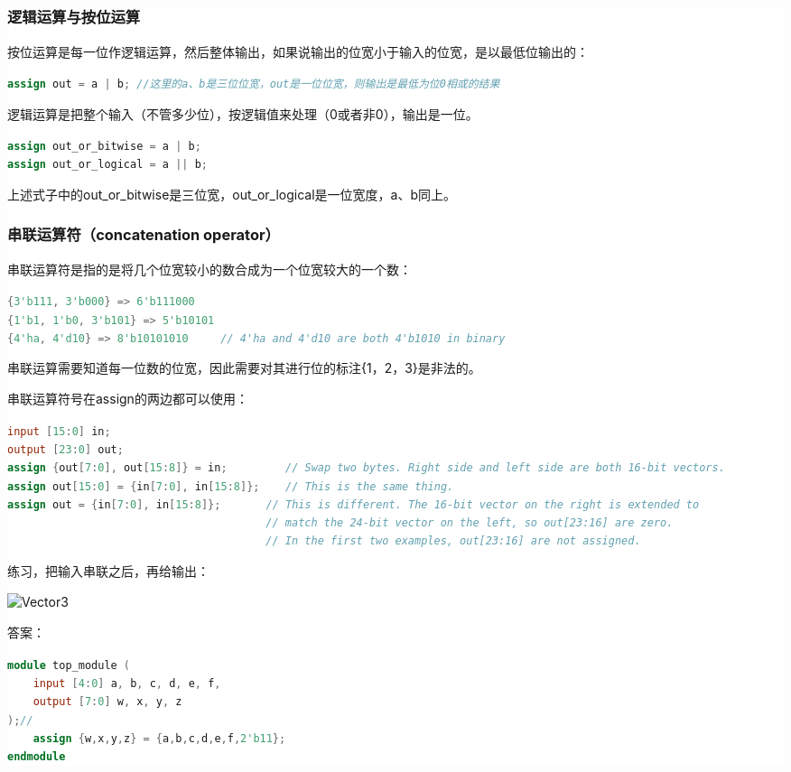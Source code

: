 ### 逻辑运算与按位运算

按位运算是每一位作逻辑运算，然后整体输出，如果说输出的位宽小于输入的位宽，是以最低位输出的：

```verilog
assign out = a | b; //这里的a、b是三位位宽，out是一位位宽，则输出是最低为位0相或的结果
```

逻辑运算是把整个输入（不管多少位），按逻辑值来处理（0或者非0），输出是一位。

```verilog
assign out_or_bitwise = a | b;
assign out_or_logical = a || b;
```

上述式子中的out_or_bitwise是三位宽，out_or_logical是一位宽度，a、b同上。

### 串联运算符（concatenation operator）

串联运算符是指的是将几个位宽较小的数合成为一个位宽较大的一个数：

```verilog
{3'b111, 3'b000} => 6'b111000
{1'b1, 1'b0, 3'b101} => 5'b10101
{4'ha, 4'd10} => 8'b10101010     // 4'ha and 4'd10 are both 4'b1010 in binary
```

串联运算需要知道每一位数的位宽，因此需要对其进行位的标注{1，2，3}是非法的。

串联运算符号在assign的两边都可以使用：

```verilog
input [15:0] in;
output [23:0] out;
assign {out[7:0], out[15:8]} = in;         // Swap two bytes. Right side and left side are both 16-bit vectors.
assign out[15:0] = {in[7:0], in[15:8]};    // This is the same thing.
assign out = {in[7:0], in[15:8]};       // This is different. The 16-bit vector on the right is extended to
                                        // match the 24-bit vector on the left, so out[23:16] are zero.
                                        // In the first two examples, out[23:16] are not assigned.
```

练习，把输入串联之后，再给输出：

![Vector3](https://raw.githubusercontent.com/PengXuanyao/img-bed/main/Vector3.png)

答案：

```verilog
module top_module (
    input [4:0] a, b, c, d, e, f,
    output [7:0] w, x, y, z 
);//
    assign {w,x,y,z} = {a,b,c,d,e,f,2'b11};
endmodule
```
